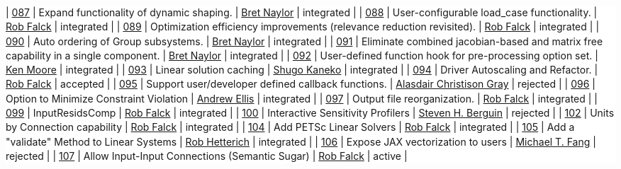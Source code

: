 | [087](POEM_087.md) | Expand functionality of dynamic shaping. | [Bret Naylor](https://github.com/naylor-b) | integrated |
| [088](POEM_088.md) | User-configurable load_case functionality. | [Rob Falck](https://github.com/robfalck) | integrated |
| [089](POEM_089.md) | Optimization efficiency improvements (relevance reduction revisited). | [Rob Falck](https://github.com/robfalck) | integrated |
| [090](POEM_090.md) | Auto ordering of Group subsystems. | [Bret Naylor](https://github.com/naylor-b) | integrated |
| [091](POEM_091.md) | Eliminate combined jacobian-based and matrix free capability in a single component. | [Bret Naylor](https://github.com/naylor-b) | integrated |
| [092](POEM_092.md) | User-defined function hook for pre-processing option set. | [Ken Moore](https://github.com/Kenneth-T-Moore) | integrated |
| [093](POEM_093.md) | Linear solution caching | [Shugo Kaneko](https://github.com/kanekosh) | integrated |
| [094](POEM_094.md) | Driver Autoscaling and Refactor. | [Rob Falck](https://github.com/robfalck) | accepted |
| [095](POEM_095.md) | Support user/developer defined callback functions. | [Alasdair Christison Gray](https://github.com/A-CGray) | rejected |
| [096](POEM_096.md) | Option to Minimize Constraint Violation | [Andrew Ellis](https://github.com/andrewellis55) | integrated |
| [097](POEM_097.md) | Output file reorganization. | [Rob Falck](https://github.com/robfalck) | integrated |
| [099](POEM_099.md) | InputResidsComp | [Rob Falck](https://github.com/robfalck) | integrated |
| [100](POEM_100.md) | Interactive Sensitivity Profilers | [Steven H. Berguin](https://github.com/shb84) | rejected |
| [102](POEM_102.md) | Units by Connection capability | [Rob Falck](https://github.com/robfalck) | integrated |
| [104](POEM_104.md) | Add PETSc Linear Solvers | [Rob Falck](https://github.com/robfalck) | integrated |
| [105](POEM_105.md) | Add a "validate" Method to Linear Systems | [Rob Hetterich](https://github.com/rob-hetterich) | integrated |
| [106](POEM_106.md) | Expose JAX vectorization to users | [Michael T. Fang](https://github.com/mtfang) | rejected |
| [107](POEM_107.md) | Allow Input-Input Connections (Semantic Sugar) | [Rob Falck](https://github.com/robfalck) | active |

